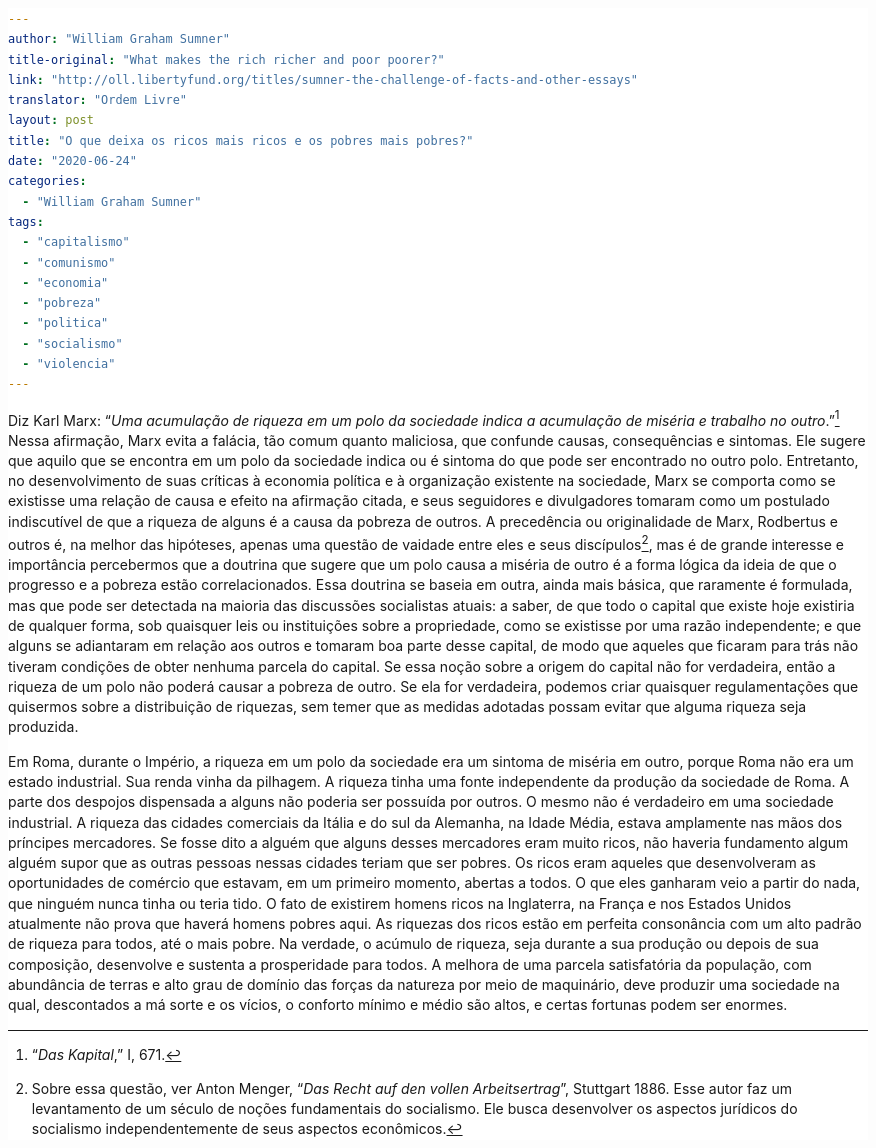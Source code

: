 ```yaml
---
author: "William Graham Sumner"
title-original: "What makes the rich richer and poor poorer?"
link: "http://oll.libertyfund.org/titles/sumner-the-challenge-of-facts-and-other-essays"
translator: "Ordem Livre"
layout: post
title: "O que deixa os ricos mais ricos e os pobres mais pobres?"
date: "2020-06-24"
categories:  
  - "William Graham Sumner"
tags: 
  - "capitalismo"
  - "comunismo"
  - "economia"
  - "pobreza"
  - "politica"
  - "socialismo"
  - "violencia"
---
```


Diz Karl Marx: “_Uma acumulação de riqueza em um polo da sociedade indica a acumulação de miséria e trabalho no outro_.”[^1] Nessa afirmação, Marx evita a falácia, tão comum quanto maliciosa, que confunde causas, consequências e sintomas. Ele sugere que aquilo que se encontra em um polo da sociedade indica ou é sintoma do que pode ser encontrado no outro polo. Entretanto, no desenvolvimento de suas críticas à economia política e à organização existente na sociedade, Marx se comporta como se existisse uma relação de causa e efeito na afirmação citada, e seus seguidores e divulgadores tomaram como um postulado indiscutível de que a riqueza de alguns é a causa da pobreza de outros. A precedência ou originalidade de Marx, Rodbertus e outros é, na melhor das hipóteses, apenas uma questão de vaidade entre eles e seus discípulos[^2], mas é de grande interesse e importância percebermos que a doutrina que sugere que um polo causa a miséria de outro é a forma lógica da ideia de que o progresso e a pobreza estão correlacionados. Essa doutrina se baseia em outra, ainda mais básica, que raramente é formulada, mas que pode ser detectada na maioria das discussões socialistas atuais: a saber, de que todo o capital que existe hoje existiria de qualquer forma, sob quaisquer leis ou instituições sobre a propriedade, como se existisse por uma razão independente; e que alguns se adiantaram em relação aos outros e tomaram boa parte desse capital, de modo que aqueles que ficaram para trás não tiveram condições de obter nenhuma parcela do capital. Se essa noção sobre a origem do capital não for verdadeira, então a riqueza de um polo não poderá causar a pobreza de outro. Se ela for verdadeira, podemos criar quaisquer regulamentações que quisermos sobre a distribuição de riquezas, sem temer que as medidas adotadas possam evitar que alguma riqueza seja produzida.

Em Roma, durante o Império, a riqueza em um polo da sociedade era um sintoma de miséria em outro, porque Roma não era um estado industrial. Sua renda vinha da pilhagem. A riqueza tinha uma fonte independente da produção da sociedade de Roma. A parte dos despojos dispensada a alguns não poderia ser possuída por outros. O mesmo não é verdadeiro em uma sociedade industrial. A riqueza das cidades comerciais da Itália e do sul da Alemanha, na Idade Média, estava amplamente nas mãos dos príncipes mercadores. Se fosse dito a alguém que alguns desses mercadores eram muito ricos, não haveria fundamento algum alguém supor que as outras pessoas nessas cidades teriam que ser pobres. Os ricos eram aqueles que desenvolveram as oportunidades de comércio que estavam, em um primeiro momento, abertas a todos. O que eles ganharam veio a partir do nada, que ninguém nunca tinha ou teria tido. O fato de existirem homens ricos na Inglaterra, na França e nos Estados Unidos atualmente não prova que haverá homens pobres aqui. As riquezas dos ricos estão em perfeita consonância com um alto padrão de riqueza para todos, até o mais pobre. Na verdade, o acúmulo de riqueza, seja durante a sua produção ou depois de sua composição, desenvolve e sustenta a prosperidade para todos. A melhora de uma parcela satisfatória da população, com abundância de terras e alto grau de domínio das forças da natureza por meio de maquinário, deve produzir uma sociedade na qual, descontados a má sorte e os vícios, o conforto mínimo e médio são altos, e certas fortunas podem ser enormes.


[^1]: “_Das Kapital_,” I, 671.
[^2]: Sobre essa questão, ver Anton Menger, “_Das Recht auf den vollen Arbeitsertrag_”, Stuttgart 1886. Esse autor faz um levantamento de um século de noções fundamentais do socialismo. Ele busca desenvolver os aspectos jurídicos do socialismo independentemente de seus aspectos econômicos.
[^3]: Sobre os fardos pesados dos cidadãos romanos, ver Merivale, VIII, 284.
[^4]: Ver Mommsen, livro III, capítulos XI, XII; livro V, capítulo XI; Poühlmann, “_Die Ueberuülkerung der antiken Gross-Städte_,” Leipzig, 1884.
[^5]: Ver especialmente Friedländer, “Sittengeschichte”, I, 22:
[^6]: Ver Merivale, VIII, 351; Gibbon, no fim do capítulo XXXVI.
[^7]: Friedlaänder, I, prefácio. Enquanto lia as provas desse artigo, li o “_Manuale di Storia del Comercio, delle Industrie e dell’Economia Politics_” (Torino-Napoli, 1886) do Professor Boccardo, onde, nas páginas 74 e 75, ele expressa a mesma visão citada acima, a colocando da forma mais clara que jamais vi.
[^8]: Ver Gibbon, capítulo XXXVIII; Duruy, “_Histoire du Moyen Age_,” pp. 233, 234; Hallam's “Middle Ages,” capítulo I, parte II; Seebohm, “_The English Village Community_,” capítulo VIII.
[^9]: Ver Taine, vol. III, livro V, capítulo I.
[^10]: Ver Taine, vol. III, livro III, capítulo III.
[^11]: Pühlmann, p. 62.